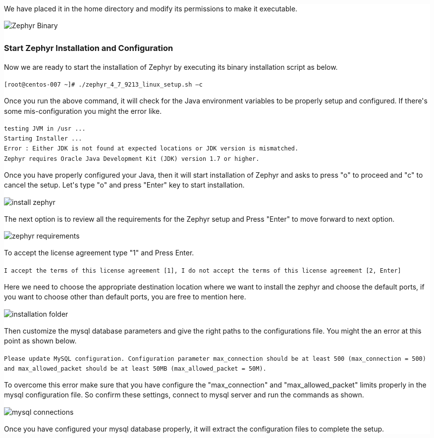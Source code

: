 We have placed it in the home directory and modify its permissions to make it executable.

![Zephyr Binary](http://blog.linoxide.com/wp-content/uploads/2015/08/22.png)

### Start Zephyr Installation and Configuration ###

Now we are ready to start the installation of Zephyr by executing its binary installation script as below.

    [root@centos-007 ~]# ./zephyr_4_7_9213_linux_setup.sh –c

Once you run the above command, it will check for the Java environment variables to be properly setup and configured. If there's some mis-configuration you might the error like.

    testing JVM in /usr ...
    Starting Installer ...
    Error : Either JDK is not found at expected locations or JDK version is mismatched.
    Zephyr requires Oracle Java Development Kit (JDK) version 1.7 or higher.

Once you have properly configured your Java, then it will start installation of Zephyr and asks to press "o" to proceed and "c" to cancel the setup. Let's type "o" and press "Enter" key to start installation.

![install zephyr](http://blog.linoxide.com/wp-content/uploads/2015/08/32.png)

The next option is to review all the requirements for the Zephyr setup and Press "Enter" to move forward to next option.

![zephyr requirements](http://blog.linoxide.com/wp-content/uploads/2015/08/42.png)

To accept the license agreement type "1" and Press Enter.

    I accept the terms of this license agreement [1], I do not accept the terms of this license agreement [2, Enter]

Here we need to choose the appropriate destination location where we want to install the zephyr and choose the default ports, if you want to choose other than default ports, you are free to mention here.

![installation folder](http://blog.linoxide.com/wp-content/uploads/2015/08/52.png)

Then customize the mysql database parameters and give the right paths to the configurations file. You might the an error at this point as shown below.

    Please update MySQL configuration. Configuration parameter max_connection should be at least 500 (max_connection = 500) and max_allowed_packet should be at least 50MB (max_allowed_packet = 50M).

To overcome this error make sure that you have configure the "max_connection" and "max_allowed_packet" limits properly in the mysql configuration file. So confirm these settings, connect to mysql server and run the commands as shown.

![mysql connections](http://blog.linoxide.com/wp-content/uploads/2015/08/62.png)

Once you have configured your mysql database properly, it will extract the configuration files to complete the setup.
